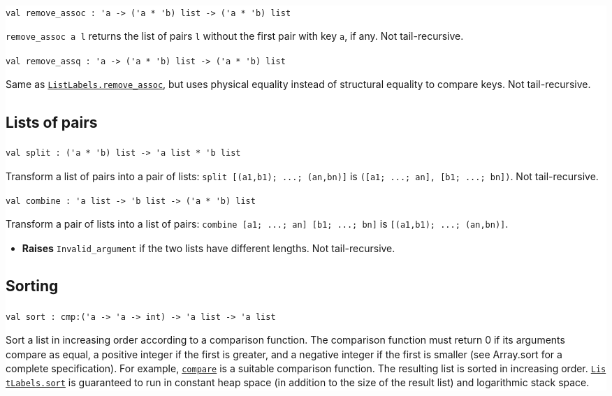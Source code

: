 ```
val remove_assoc : 'a -> ('a * 'b) list -> ('a * 'b) list
```


`remove_assoc a l` returns the list of
 pairs `l` without the first pair with key `a`, if any.
 Not tail-recursive.




```
val remove_assq : 'a -> ('a * 'b) list -> ('a * 'b) list
```


Same as [`ListLabels.remove_assoc`](ListLabels.html#VALremove_assoc), but uses physical equality instead
 of structural equality to compare keys. Not tail-recursive.



## Lists of pairs


```
val split : ('a * 'b) list -> 'a list * 'b list
```


Transform a list of pairs into a pair of lists:
 `split [(a1,b1); ...; (an,bn)]` is `([a1; ...; an], [b1; ...; bn])`.
 Not tail-recursive.




```
val combine : 'a list -> 'b list -> ('a * 'b) list
```


Transform a pair of lists into a list of pairs:
 `combine [a1; ...; an] [b1; ...; bn]` is
 `[(a1,b1); ...; (an,bn)]`.



* **Raises** `Invalid_argument` if the two lists
 have different lengths. Not tail-recursive.


## Sorting


```
val sort : cmp:('a -> 'a -> int) -> 'a list -> 'a list
```


Sort a list in increasing order according to a comparison
 function. The comparison function must return 0 if its arguments
 compare as equal, a positive integer if the first is greater,
 and a negative integer if the first is smaller (see Array.sort for
 a complete specification). For example,
 [`compare`](Stdlib.html#VALcompare) is a suitable comparison function.
 The resulting list is sorted in increasing order.
 [`ListLabels.sort`](ListLabels.html#VALsort) is guaranteed to run in constant heap space
 (in addition to the size of the result list) and logarithmic
 stack space.
